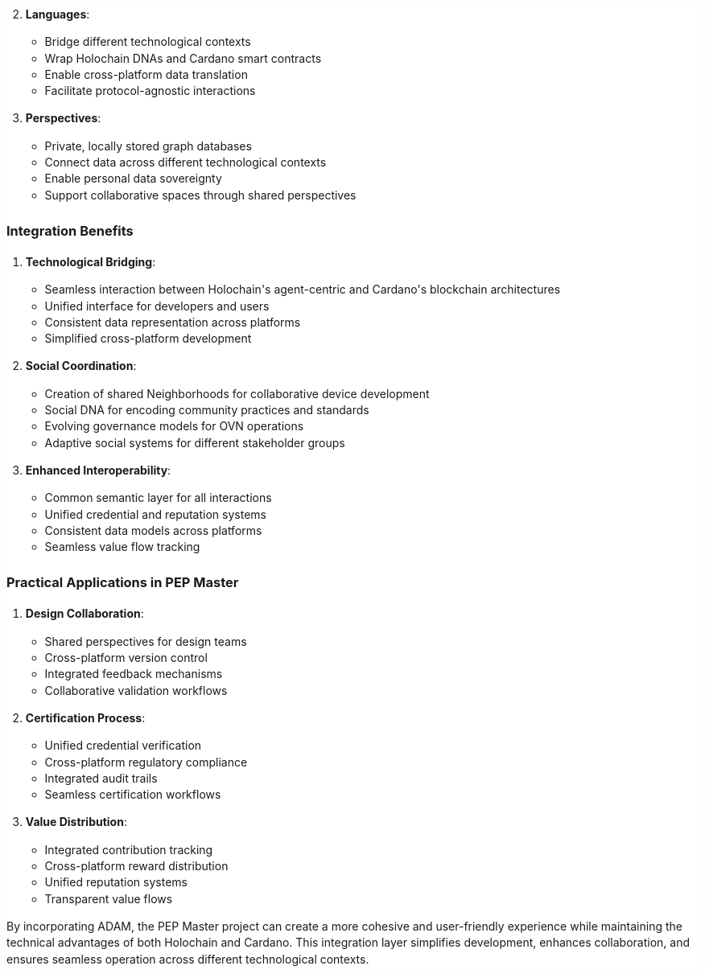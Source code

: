 2. **Languages**:
   - Bridge different technological contexts
   - Wrap Holochain DNAs and Cardano smart contracts
   - Enable cross-platform data translation
   - Facilitate protocol-agnostic interactions

3. **Perspectives**:
   - Private, locally stored graph databases
   - Connect data across different technological contexts
   - Enable personal data sovereignty
   - Support collaborative spaces through shared perspectives

### Integration Benefits

1. **Technological Bridging**:
   - Seamless interaction between Holochain's agent-centric and Cardano's blockchain architectures
   - Unified interface for developers and users
   - Consistent data representation across platforms
   - Simplified cross-platform development

2. **Social Coordination**:
   - Creation of shared Neighborhoods for collaborative device development
   - Social DNA for encoding community practices and standards
   - Evolving governance models for OVN operations
   - Adaptive social systems for different stakeholder groups

3. **Enhanced Interoperability**:
   - Common semantic layer for all interactions
   - Unified credential and reputation systems
   - Consistent data models across platforms
   - Seamless value flow tracking

### Practical Applications in PEP Master

1. **Design Collaboration**:
   - Shared perspectives for design teams
   - Cross-platform version control
   - Integrated feedback mechanisms
   - Collaborative validation workflows

2. **Certification Process**:
   - Unified credential verification
   - Cross-platform regulatory compliance
   - Integrated audit trails
   - Seamless certification workflows

3. **Value Distribution**:
   - Integrated contribution tracking
   - Cross-platform reward distribution
   - Unified reputation systems
   - Transparent value flows

By incorporating ADAM, the PEP Master project can create a more cohesive and user-friendly experience while maintaining the technical advantages of both Holochain and Cardano. This integration layer simplifies development, enhances collaboration, and ensures seamless operation across different technological contexts.

